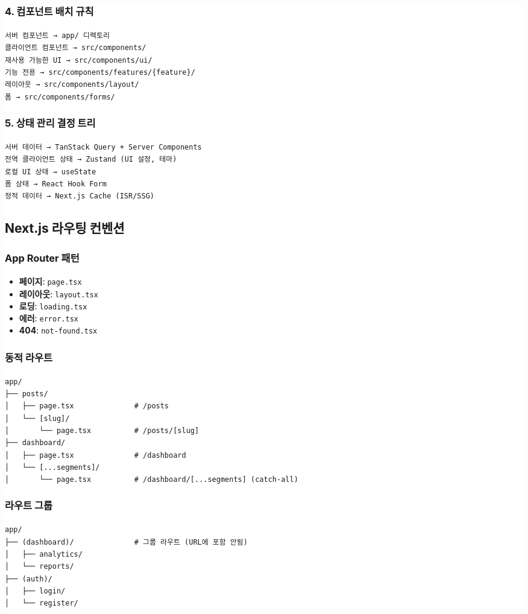 ### 4. 컴포넌트 배치 규칙
```
서버 컴포넌트 → app/ 디렉토리
클라이언트 컴포넌트 → src/components/
재사용 가능한 UI → src/components/ui/
기능 전용 → src/components/features/{feature}/
레이아웃 → src/components/layout/
폼 → src/components/forms/
```

### 5. 상태 관리 결정 트리
```
서버 데이터 → TanStack Query + Server Components
전역 클라이언트 상태 → Zustand (UI 설정, 테마)
로컬 UI 상태 → useState
폼 상태 → React Hook Form
정적 데이터 → Next.js Cache (ISR/SSG)
```

## Next.js 라우팅 컨벤션

### App Router 패턴
- **페이지**: `page.tsx`
- **레이아웃**: `layout.tsx`
- **로딩**: `loading.tsx`
- **에러**: `error.tsx`
- **404**: `not-found.tsx`

### 동적 라우트
```
app/
├── posts/
│   ├── page.tsx              # /posts
│   └── [slug]/
│       └── page.tsx          # /posts/[slug]
├── dashboard/
│   ├── page.tsx              # /dashboard
│   └── [...segments]/
│       └── page.tsx          # /dashboard/[...segments] (catch-all)
```

### 라우트 그룹
```
app/
├── (dashboard)/              # 그룹 라우트 (URL에 포함 안됨)
│   ├── analytics/
│   └── reports/
├── (auth)/
│   ├── login/
│   └── register/
```
